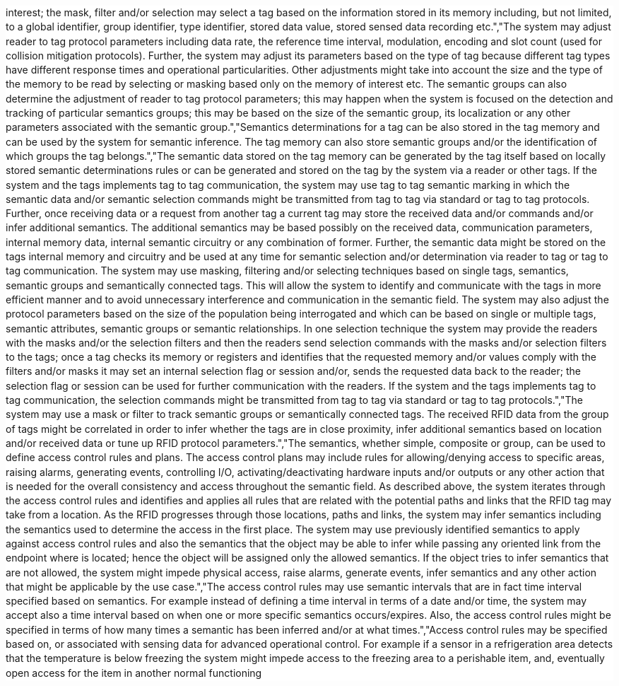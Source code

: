 interest; the mask, filter and\/or selection may select a tag based on the information stored in its memory including, but not limited, to a global identifier, group identifier, type identifier, stored data value, stored sensed data recording etc.","The system may adjust reader to tag protocol parameters including data rate, the reference time interval, modulation, encoding and slot count (used for collision mitigation protocols). Further, the system may adjust its parameters based on the type of tag because different tag types have different response times and operational particularities. Other adjustments might take into account the size and the type of the memory to be read by selecting or masking based only on the memory of interest etc. The semantic groups can also determine the adjustment of reader to tag protocol parameters; this may happen when the system is focused on the detection and tracking of particular semantics groups; this may be based on the size of the semantic group, its localization or any other parameters associated with the semantic group.","Semantics determinations for a tag can be also stored in the tag memory and can be used by the system for semantic inference. The tag memory can also store semantic groups and\/or the identification of which groups the tag belongs.","The semantic data stored on the tag memory can be generated by the tag itself based on locally stored semantic determinations rules or can be generated and stored on the tag by the system via a reader or other tags. If the system and the tags implements tag to tag communication, the system may use tag to tag semantic marking in which the semantic data and\/or semantic selection commands might be transmitted from tag to tag via standard or tag to tag protocols. Further, once receiving data or a request from another tag a current tag may store the received data and\/or commands and\/or infer additional semantics. The additional semantics may be based possibly on the received data, communication parameters, internal memory data, internal semantic circuitry or any combination of former. Further, the semantic data might be stored on the tags internal memory and circuitry and be used at any time for semantic selection and\/or determination via reader to tag or tag to tag communication. The system may use masking, filtering and\/or selecting techniques based on single tags, semantics, semantic groups and semantically connected tags. This will allow the system to identify and communicate with the tags in more efficient manner and to avoid unnecessary interference and communication in the semantic field. The system may also adjust the protocol parameters based on the size of the population being interrogated and which can be based on single or multiple tags, semantic attributes, semantic groups or semantic relationships. In one selection technique the system may provide the readers with the masks and\/or the selection filters and then the readers send selection commands with the masks and\/or selection filters to the tags; once a tag checks its memory or registers and identifies that the requested memory and\/or values comply with the filters and\/or masks it may set an internal selection flag or session and\/or, sends the requested data back to the reader; the selection flag or session can be used for further communication with the readers. If the system and the tags implements tag to tag communication, the selection commands might be transmitted from tag to tag via standard or tag to tag protocols.","The system may use a mask or filter to track semantic groups or semantically connected tags. The received RFID data from the group of tags might be correlated in order to infer whether the tags are in close proximity, infer additional semantics based on location and\/or received data or tune up RFID protocol parameters.","The semantics, whether simple, composite or group, can be used to define access control rules and plans. The access control plans may include rules for allowing\/denying access to specific areas, raising alarms, generating events, controlling I\/O, activating\/deactivating hardware inputs and\/or outputs or any other action that is needed for the overall consistency and access throughout the semantic field. As described above, the system iterates through the access control rules and identifies and applies all rules that are related with the potential paths and links that the RFID tag may take from a location. As the RFID progresses through those locations, paths and links, the system may infer semantics including the semantics used to determine the access in the first place. The system may use previously identified semantics to apply against access control rules and also the semantics that the object may be able to infer while passing any oriented link from the endpoint where is located; hence the object will be assigned only the allowed semantics. If the object tries to infer semantics that are not allowed, the system might impede physical access, raise alarms, generate events, infer semantics and any other action that might be applicable by the use case.","The access control rules may use semantic intervals that are in fact time interval specified based on semantics. For example instead of defining a time interval in terms of a date and\/or time, the system may accept also a time interval based on when one or more specific semantics occurs\/expires. Also, the access control rules might be specified in terms of how many times a semantic has been inferred and\/or at what times.","Access control rules may be specified based on, or associated with sensing data for advanced operational control. For example if a sensor in a refrigeration area detects that the temperature is below freezing the system might impede access to the freezing area to a perishable item, and, eventually open access for the item in another normal functioning